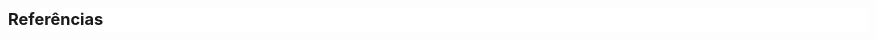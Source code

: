 ### Referências
[^44]: Imagine a battery of I such computers generating sequences {y{1}, {y{2} ...
[^45]: The variance of the random variable Y, (denoted you) is similarly defined as...
[^47]: The basic building block for all the processes considered in this chapter is a sequence {8} - whose elements have mean zero and variance σ²,
[^48]: Let {8} be white noise as in [3.2.1] through [3.2.3], and consider the process...
[^50]: Chapter 3 | Stationary ARMA Processes
[^51]: Since the e's are uncorrelated, the variance [3.3.9] is²
